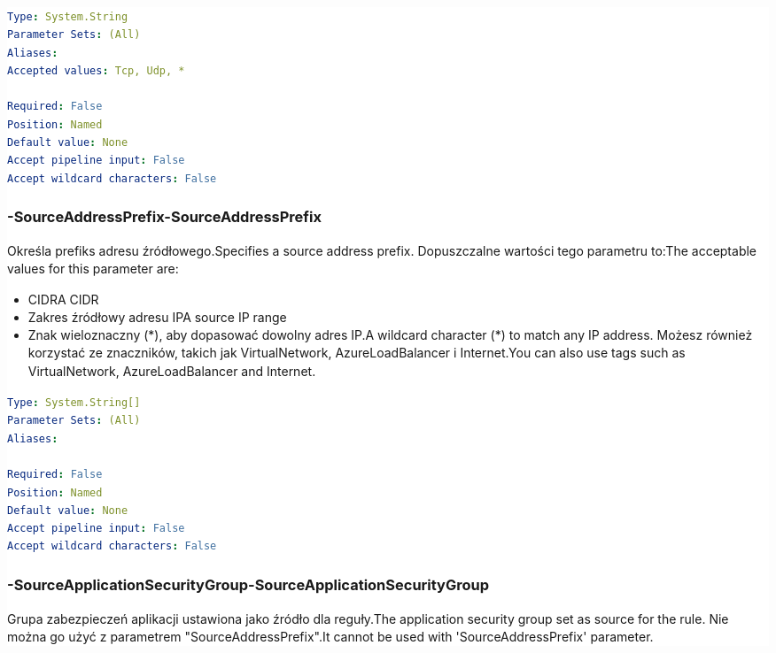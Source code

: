 ```yaml
Type: System.String
Parameter Sets: (All)
Aliases:
Accepted values: Tcp, Udp, *

Required: False
Position: Named
Default value: None
Accept pipeline input: False
Accept wildcard characters: False
```

### <span data-ttu-id="96c2e-156">-SourceAddressPrefix</span><span class="sxs-lookup"><span data-stu-id="96c2e-156">-SourceAddressPrefix</span></span>
<span data-ttu-id="96c2e-157">Określa prefiks adresu źródłowego.</span><span class="sxs-lookup"><span data-stu-id="96c2e-157">Specifies a source address prefix.</span></span>
<span data-ttu-id="96c2e-158">Dopuszczalne wartości tego parametru to:</span><span class="sxs-lookup"><span data-stu-id="96c2e-158">The acceptable values for this parameter are:</span></span>
- <span data-ttu-id="96c2e-159">CIDR</span><span class="sxs-lookup"><span data-stu-id="96c2e-159">A CIDR</span></span>
- <span data-ttu-id="96c2e-160">Zakres źródłowy adresu IP</span><span class="sxs-lookup"><span data-stu-id="96c2e-160">A source IP range</span></span>
- <span data-ttu-id="96c2e-161">Znak wieloznaczny (\*), aby dopasować dowolny adres IP.</span><span class="sxs-lookup"><span data-stu-id="96c2e-161">A wildcard character (\*) to match any IP address.</span></span>
<span data-ttu-id="96c2e-162">Możesz również korzystać ze znaczników, takich jak VirtualNetwork, AzureLoadBalancer i Internet.</span><span class="sxs-lookup"><span data-stu-id="96c2e-162">You can also use tags such as VirtualNetwork, AzureLoadBalancer and Internet.</span></span>

```yaml
Type: System.String[]
Parameter Sets: (All)
Aliases:

Required: False
Position: Named
Default value: None
Accept pipeline input: False
Accept wildcard characters: False
```

### <span data-ttu-id="96c2e-163">-SourceApplicationSecurityGroup</span><span class="sxs-lookup"><span data-stu-id="96c2e-163">-SourceApplicationSecurityGroup</span></span>
<span data-ttu-id="96c2e-164">Grupa zabezpieczeń aplikacji ustawiona jako źródło dla reguły.</span><span class="sxs-lookup"><span data-stu-id="96c2e-164">The application security group set as source for the rule.</span></span> <span data-ttu-id="96c2e-165">Nie można go użyć z parametrem "SourceAddressPrefix".</span><span class="sxs-lookup"><span data-stu-id="96c2e-165">It cannot be used with 'SourceAddressPrefix' parameter.</span></span>
